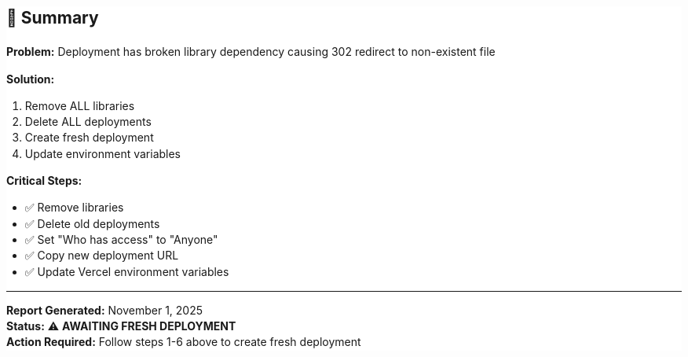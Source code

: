 ## 🎯 Summary

**Problem:** Deployment has broken library dependency causing 302 redirect to non-existent file

**Solution:** 
1. Remove ALL libraries
2. Delete ALL deployments
3. Create fresh deployment
4. Update environment variables

**Critical Steps:**
- ✅ Remove libraries
- ✅ Delete old deployments
- ✅ Set "Who has access" to "Anyone"
- ✅ Copy new deployment URL
- ✅ Update Vercel environment variables

---

**Report Generated:** November 1, 2025  
**Status:** ⚠️ **AWAITING FRESH DEPLOYMENT**  
**Action Required:** Follow steps 1-6 above to create fresh deployment

